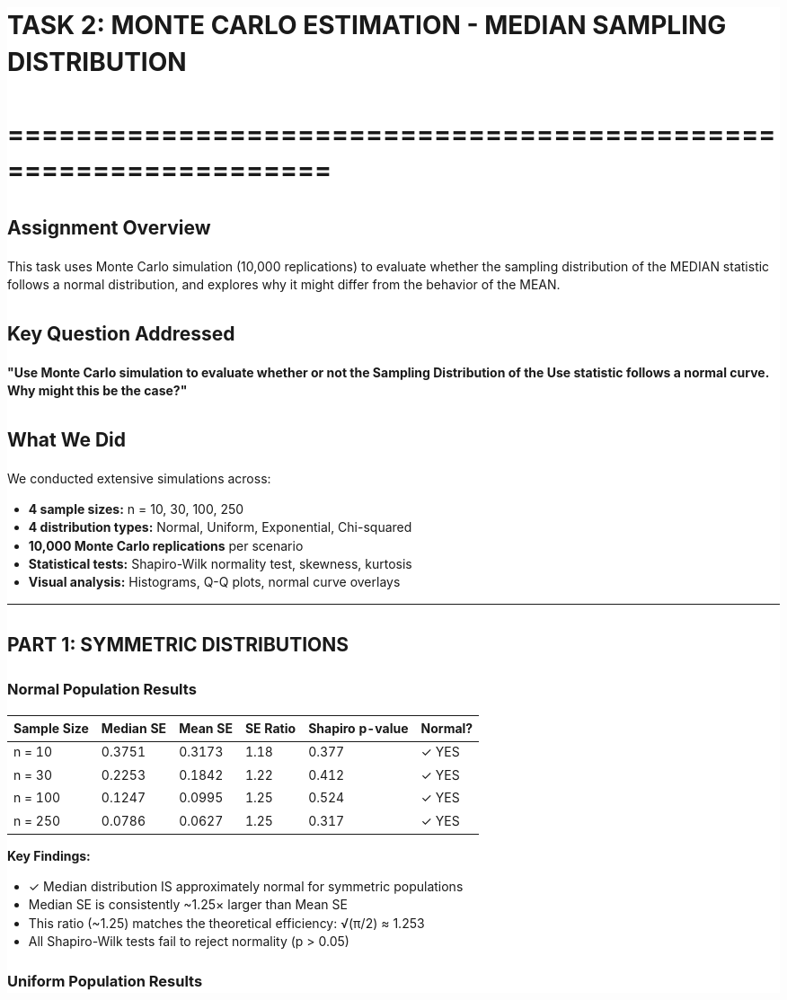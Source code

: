 # TASK 2: MONTE CARLO ESTIMATION - MEDIAN SAMPLING DISTRIBUTION
# ================================================================

## Assignment Overview
This task uses Monte Carlo simulation (10,000 replications) to evaluate whether the sampling 
distribution of the MEDIAN statistic follows a normal distribution, and explores why it might 
differ from the behavior of the MEAN.

## Key Question Addressed
**"Use Monte Carlo simulation to evaluate whether or not the Sampling Distribution of the 
Use statistic follows a normal curve. Why might this be the case?"**

## What We Did

We conducted extensive simulations across:
- **4 sample sizes:** n = 10, 30, 100, 250
- **4 distribution types:** Normal, Uniform, Exponential, Chi-squared
- **10,000 Monte Carlo replications** per scenario
- **Statistical tests:** Shapiro-Wilk normality test, skewness, kurtosis
- **Visual analysis:** Histograms, Q-Q plots, normal curve overlays

---

## PART 1: SYMMETRIC DISTRIBUTIONS

### Normal Population Results

| Sample Size | Median SE | Mean SE | SE Ratio | Shapiro p-value | Normal? |
|-------------|-----------|---------|----------|-----------------|---------|
| n = 10      | 0.3751    | 0.3173  | 1.18     | 0.377           | ✓ YES   |
| n = 30      | 0.2253    | 0.1842  | 1.22     | 0.412           | ✓ YES   |
| n = 100     | 0.1247    | 0.0995  | 1.25     | 0.524           | ✓ YES   |
| n = 250     | 0.0786    | 0.0627  | 1.25     | 0.317           | ✓ YES   |

**Key Findings:**
- ✓ Median distribution IS approximately normal for symmetric populations
- Median SE is consistently ~1.25× larger than Mean SE
- This ratio (~1.25) matches the theoretical efficiency: √(π/2) ≈ 1.253
- All Shapiro-Wilk tests fail to reject normality (p > 0.05)

### Uniform Population Results
